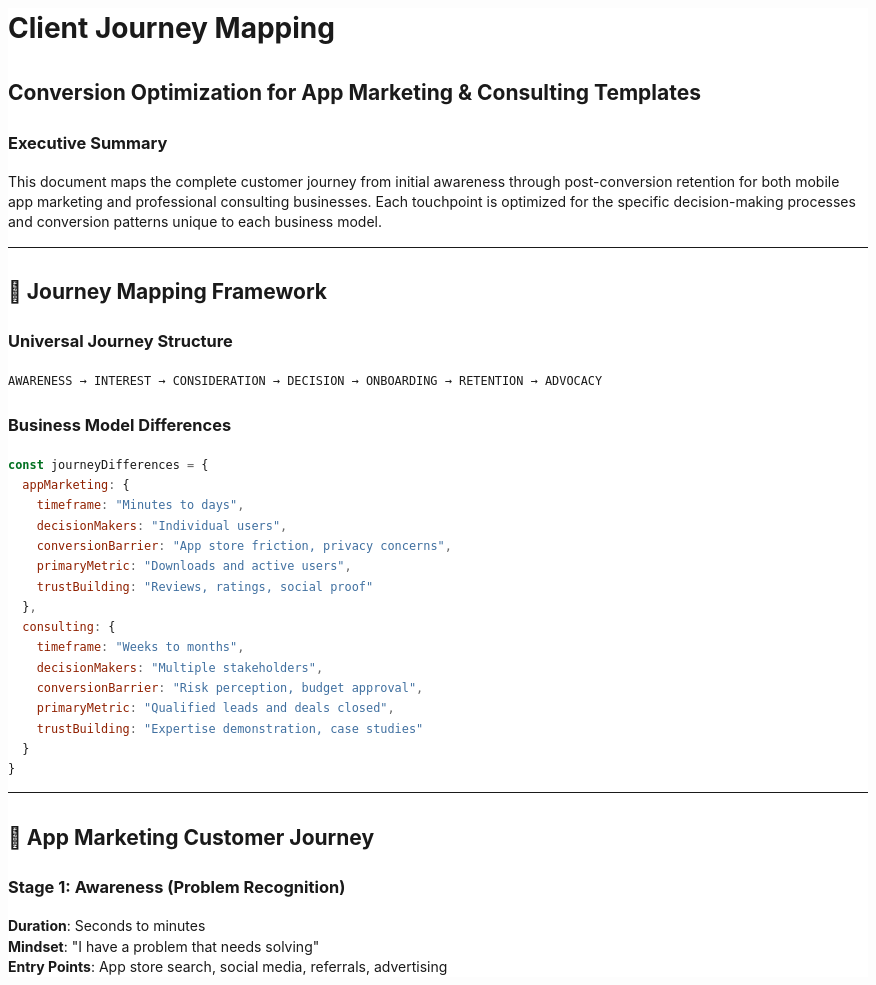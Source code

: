 # Client Journey Mapping
## Conversion Optimization for App Marketing & Consulting Templates

### Executive Summary

This document maps the complete customer journey from initial awareness through post-conversion retention for both mobile app marketing and professional consulting businesses. Each touchpoint is optimized for the specific decision-making processes and conversion patterns unique to each business model.

---

## 🎯 Journey Mapping Framework

### Universal Journey Structure
```
AWARENESS → INTEREST → CONSIDERATION → DECISION → ONBOARDING → RETENTION → ADVOCACY
```

### Business Model Differences
```javascript
const journeyDifferences = {
  appMarketing: {
    timeframe: "Minutes to days",
    decisionMakers: "Individual users",
    conversionBarrier: "App store friction, privacy concerns",
    primaryMetric: "Downloads and active users",
    trustBuilding: "Reviews, ratings, social proof"
  },
  consulting: {
    timeframe: "Weeks to months", 
    decisionMakers: "Multiple stakeholders",
    conversionBarrier: "Risk perception, budget approval",
    primaryMetric: "Qualified leads and deals closed",
    trustBuilding: "Expertise demonstration, case studies"
  }
}
```

---

## 📱 App Marketing Customer Journey

### Stage 1: Awareness (Problem Recognition)
**Duration**: Seconds to minutes  
**Mindset**: "I have a problem that needs solving"  
**Entry Points**: App store search, social media, referrals, advertising

